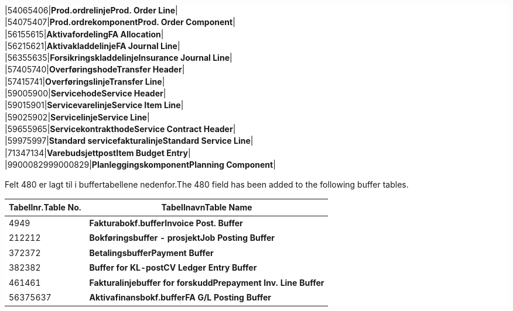 |<span data-ttu-id="6a3f5-389">5406</span><span class="sxs-lookup"><span data-stu-id="6a3f5-389">5406</span></span>|<span data-ttu-id="6a3f5-390">**Prod.ordrelinje**</span><span class="sxs-lookup"><span data-stu-id="6a3f5-390">**Prod. Order Line**</span></span>|  
|<span data-ttu-id="6a3f5-391">5407</span><span class="sxs-lookup"><span data-stu-id="6a3f5-391">5407</span></span>|<span data-ttu-id="6a3f5-392">**Prod.ordrekomponent**</span><span class="sxs-lookup"><span data-stu-id="6a3f5-392">**Prod. Order Component**</span></span>|  
|<span data-ttu-id="6a3f5-393">5615</span><span class="sxs-lookup"><span data-stu-id="6a3f5-393">5615</span></span>|<span data-ttu-id="6a3f5-394">**Aktivafordeling**</span><span class="sxs-lookup"><span data-stu-id="6a3f5-394">**FA Allocation**</span></span>|  
|<span data-ttu-id="6a3f5-395">5621</span><span class="sxs-lookup"><span data-stu-id="6a3f5-395">5621</span></span>|<span data-ttu-id="6a3f5-396">**Aktivakladdelinje**</span><span class="sxs-lookup"><span data-stu-id="6a3f5-396">**FA Journal Line**</span></span>|  
|<span data-ttu-id="6a3f5-397">5635</span><span class="sxs-lookup"><span data-stu-id="6a3f5-397">5635</span></span>|<span data-ttu-id="6a3f5-398">**Forsikringskladdelinje**</span><span class="sxs-lookup"><span data-stu-id="6a3f5-398">**Insurance Journal Line**</span></span>|  
|<span data-ttu-id="6a3f5-399">5740</span><span class="sxs-lookup"><span data-stu-id="6a3f5-399">5740</span></span>|<span data-ttu-id="6a3f5-400">**Overføringshode**</span><span class="sxs-lookup"><span data-stu-id="6a3f5-400">**Transfer Header**</span></span>|  
|<span data-ttu-id="6a3f5-401">5741</span><span class="sxs-lookup"><span data-stu-id="6a3f5-401">5741</span></span>|<span data-ttu-id="6a3f5-402">**Overføringslinje**</span><span class="sxs-lookup"><span data-stu-id="6a3f5-402">**Transfer Line**</span></span>|  
|<span data-ttu-id="6a3f5-403">5900</span><span class="sxs-lookup"><span data-stu-id="6a3f5-403">5900</span></span>|<span data-ttu-id="6a3f5-404">**Servicehode**</span><span class="sxs-lookup"><span data-stu-id="6a3f5-404">**Service Header**</span></span>|  
|<span data-ttu-id="6a3f5-405">5901</span><span class="sxs-lookup"><span data-stu-id="6a3f5-405">5901</span></span>|<span data-ttu-id="6a3f5-406">**Servicevarelinje**</span><span class="sxs-lookup"><span data-stu-id="6a3f5-406">**Service Item Line**</span></span>|  
|<span data-ttu-id="6a3f5-407">5902</span><span class="sxs-lookup"><span data-stu-id="6a3f5-407">5902</span></span>|<span data-ttu-id="6a3f5-408">**Servicelinje**</span><span class="sxs-lookup"><span data-stu-id="6a3f5-408">**Service Line**</span></span>|  
|<span data-ttu-id="6a3f5-409">5965</span><span class="sxs-lookup"><span data-stu-id="6a3f5-409">5965</span></span>|<span data-ttu-id="6a3f5-410">**Servicekontrakthode**</span><span class="sxs-lookup"><span data-stu-id="6a3f5-410">**Service Contract Header**</span></span>|  
|<span data-ttu-id="6a3f5-411">5997</span><span class="sxs-lookup"><span data-stu-id="6a3f5-411">5997</span></span>|<span data-ttu-id="6a3f5-412">**Standard servicefakturalinje**</span><span class="sxs-lookup"><span data-stu-id="6a3f5-412">**Standard Service Line**</span></span>|  
|<span data-ttu-id="6a3f5-413">7134</span><span class="sxs-lookup"><span data-stu-id="6a3f5-413">7134</span></span>|<span data-ttu-id="6a3f5-414">**Varebudsjettpost**</span><span class="sxs-lookup"><span data-stu-id="6a3f5-414">**Item Budget Entry**</span></span>|  
|<span data-ttu-id="6a3f5-415">99000829</span><span class="sxs-lookup"><span data-stu-id="6a3f5-415">99000829</span></span>|<span data-ttu-id="6a3f5-416">**Planleggingskomponent**</span><span class="sxs-lookup"><span data-stu-id="6a3f5-416">**Planning Component**</span></span>|  

 <span data-ttu-id="6a3f5-417">Felt 480 er lagt til i buffertabellene nedenfor.</span><span class="sxs-lookup"><span data-stu-id="6a3f5-417">The 480 field has been added to the following buffer tables.</span></span>  

|<span data-ttu-id="6a3f5-418">Tabellnr.</span><span class="sxs-lookup"><span data-stu-id="6a3f5-418">Table No.</span></span>|<span data-ttu-id="6a3f5-419">Tabellnavn</span><span class="sxs-lookup"><span data-stu-id="6a3f5-419">Table Name</span></span>|  
|---------------|----------------|  
|<span data-ttu-id="6a3f5-420">49</span><span class="sxs-lookup"><span data-stu-id="6a3f5-420">49</span></span>|<span data-ttu-id="6a3f5-421">**Fakturabokf.buffer**</span><span class="sxs-lookup"><span data-stu-id="6a3f5-421">**Invoice Post. Buffer**</span></span>|  
|<span data-ttu-id="6a3f5-422">212</span><span class="sxs-lookup"><span data-stu-id="6a3f5-422">212</span></span>|<span data-ttu-id="6a3f5-423">**Bokføringsbuffer - prosjekt**</span><span class="sxs-lookup"><span data-stu-id="6a3f5-423">**Job Posting Buffer**</span></span>|  
|<span data-ttu-id="6a3f5-424">372</span><span class="sxs-lookup"><span data-stu-id="6a3f5-424">372</span></span>|<span data-ttu-id="6a3f5-425">**Betalingsbuffer**</span><span class="sxs-lookup"><span data-stu-id="6a3f5-425">**Payment Buffer**</span></span>|  
|<span data-ttu-id="6a3f5-426">382</span><span class="sxs-lookup"><span data-stu-id="6a3f5-426">382</span></span>|<span data-ttu-id="6a3f5-427">**Buffer for KL-post**</span><span class="sxs-lookup"><span data-stu-id="6a3f5-427">**CV Ledger Entry Buffer**</span></span>|  
|<span data-ttu-id="6a3f5-428">461</span><span class="sxs-lookup"><span data-stu-id="6a3f5-428">461</span></span>|<span data-ttu-id="6a3f5-429">**Fakturalinjebuffer for forskudd**</span><span class="sxs-lookup"><span data-stu-id="6a3f5-429">**Prepayment Inv. Line Buffer**</span></span>|  
|<span data-ttu-id="6a3f5-430">5637</span><span class="sxs-lookup"><span data-stu-id="6a3f5-430">5637</span></span>|<span data-ttu-id="6a3f5-431">**Aktivafinansbokf.buffer**</span><span class="sxs-lookup"><span data-stu-id="6a3f5-431">**FA G/L Posting Buffer**</span></span>|  